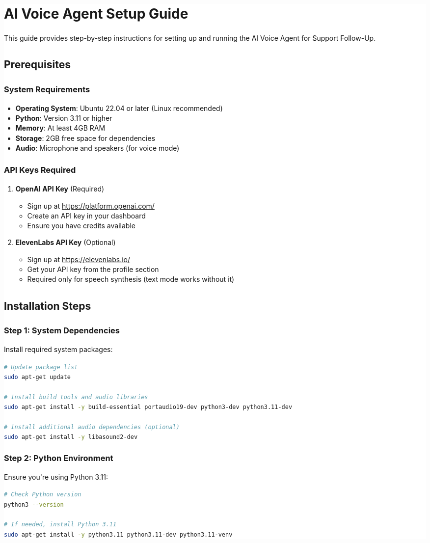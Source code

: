 # AI Voice Agent Setup Guide

This guide provides step-by-step instructions for setting up and running the AI Voice Agent for Support Follow-Up.

## Prerequisites

### System Requirements
- **Operating System**: Ubuntu 22.04 or later (Linux recommended)
- **Python**: Version 3.11 or higher
- **Memory**: At least 4GB RAM
- **Storage**: 2GB free space for dependencies
- **Audio**: Microphone and speakers (for voice mode)

### API Keys Required
1. **OpenAI API Key** (Required)
   - Sign up at https://platform.openai.com/
   - Create an API key in your dashboard
   - Ensure you have credits available

2. **ElevenLabs API Key** (Optional)
   - Sign up at https://elevenlabs.io/
   - Get your API key from the profile section
   - Required only for speech synthesis (text mode works without it)

## Installation Steps

### Step 1: System Dependencies
Install required system packages:

```bash
# Update package list
sudo apt-get update

# Install build tools and audio libraries
sudo apt-get install -y build-essential portaudio19-dev python3-dev python3.11-dev

# Install additional audio dependencies (optional)
sudo apt-get install -y libasound2-dev
```

### Step 2: Python Environment
Ensure you're using Python 3.11:

```bash
# Check Python version
python3 --version

# If needed, install Python 3.11
sudo apt-get install -y python3.11 python3.11-dev python3.11-venv
```
